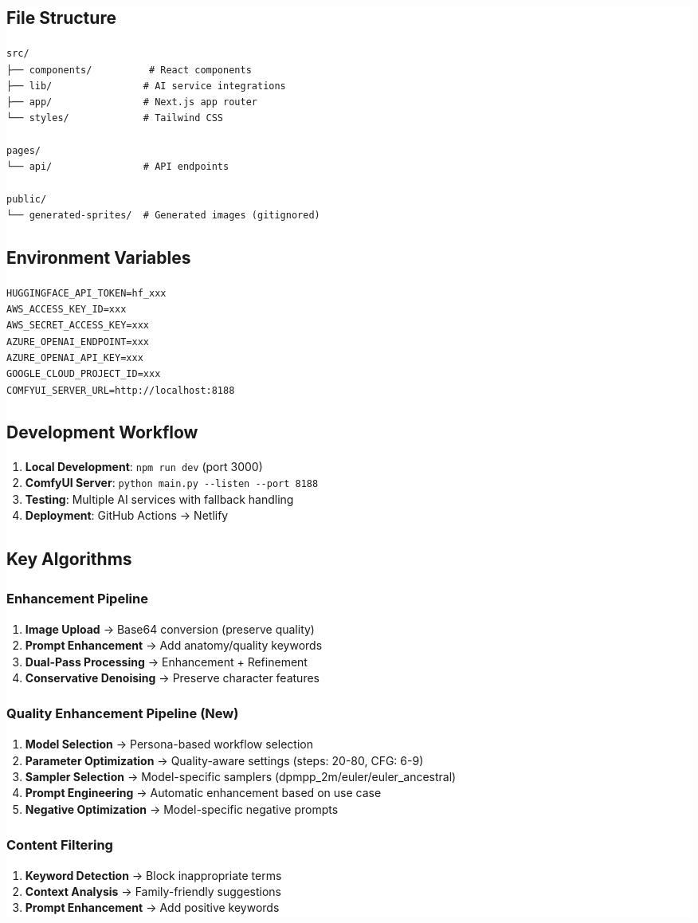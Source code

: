 ## File Structure
```
src/
├── components/          # React components
├── lib/                # AI service integrations
├── app/                # Next.js app router
└── styles/             # Tailwind CSS

pages/
└── api/                # API endpoints

public/
└── generated-sprites/  # Generated images (gitignored)
```

## Environment Variables
```
HUGGINGFACE_API_TOKEN=hf_xxx
AWS_ACCESS_KEY_ID=xxx
AWS_SECRET_ACCESS_KEY=xxx
AZURE_OPENAI_ENDPOINT=xxx
AZURE_OPENAI_API_KEY=xxx
GOOGLE_CLOUD_PROJECT_ID=xxx
COMFYUI_SERVER_URL=http://localhost:8188
```

## Development Workflow
1. **Local Development**: `npm run dev` (port 3000)
2. **ComfyUI Server**: `python main.py --listen --port 8188`
3. **Testing**: Multiple AI services with fallback handling
4. **Deployment**: GitHub Actions → Netlify

## Key Algorithms

### Enhancement Pipeline
1. **Image Upload** → Base64 conversion (preserve quality)
2. **Prompt Enhancement** → Add anatomy/quality keywords
3. **Dual-Pass Processing** → Enhancement + Refinement
4. **Conservative Denoising** → Preserve character features

### Quality Enhancement Pipeline (New)
1. **Model Selection** → Persona-based workflow selection
2. **Parameter Optimization** → Quality-aware settings (steps: 20-80, CFG: 6-9)
3. **Sampler Selection** → Model-specific samplers (dpmpp_2m/euler/euler_ancestral)
4. **Prompt Engineering** → Automatic enhancement based on use case
5. **Negative Optimization** → Model-specific negative prompts

### Content Filtering
1. **Keyword Detection** → Block inappropriate terms
2. **Context Analysis** → Family-friendly suggestions
3. **Prompt Enhancement** → Add positive keywords
